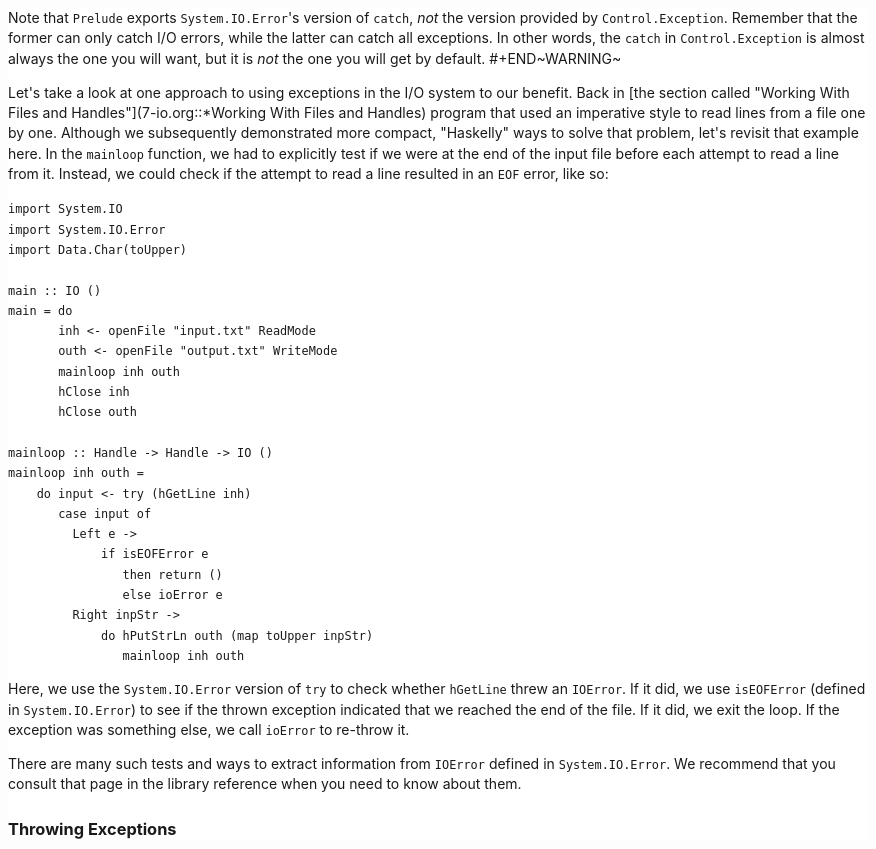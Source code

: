 Note that `Prelude` exports `System.IO.Error`'s version of `catch`,
*not* the version provided by `Control.Exception`. Remember that the
former can only catch I/O errors, while the latter can catch all
exceptions. In other words, the `catch` in `Control.Exception` is almost
always the one you will want, but it is *not* the one you will get by
default. #+END~WARNING~

Let's take a look at one approach to using exceptions in the I/O system
to our benefit. Back in [the section called "Working With Files and
Handles"](7-io.org::*Working With Files and Handles) program that used
an imperative style to read lines from a file one by one. Although we
subsequently demonstrated more compact, "Haskelly" ways to solve that
problem, let's revisit that example here. In the `mainloop` function,
we had to explicitly test if we were at the end of the input file before
each attempt to read a line from it. Instead, we could check if the
attempt to read a line resulted in an `EOF` error, like so:

``` example
import System.IO
import System.IO.Error
import Data.Char(toUpper)

main :: IO ()
main = do
       inh <- openFile "input.txt" ReadMode
       outh <- openFile "output.txt" WriteMode
       mainloop inh outh
       hClose inh
       hClose outh

mainloop :: Handle -> Handle -> IO ()
mainloop inh outh =
    do input <- try (hGetLine inh)
       case input of
         Left e ->
             if isEOFError e
                then return ()
                else ioError e
         Right inpStr ->
             do hPutStrLn outh (map toUpper inpStr)
                mainloop inh outh
```

Here, we use the `System.IO.Error` version of `try` to check whether
`hGetLine` threw an `IOError`. If it did, we use `isEOFError` (defined
in `System.IO.Error`) to see if the thrown exception indicated that we
reached the end of the file. If it did, we exit the loop. If the
exception was something else, we call `ioError` to re-throw it.

There are many such tests and ways to extract information from `IOError`
defined in `System.IO.Error`. We recommend that you consult that page in
the library reference when you need to know about them.

### Throwing Exceptions
